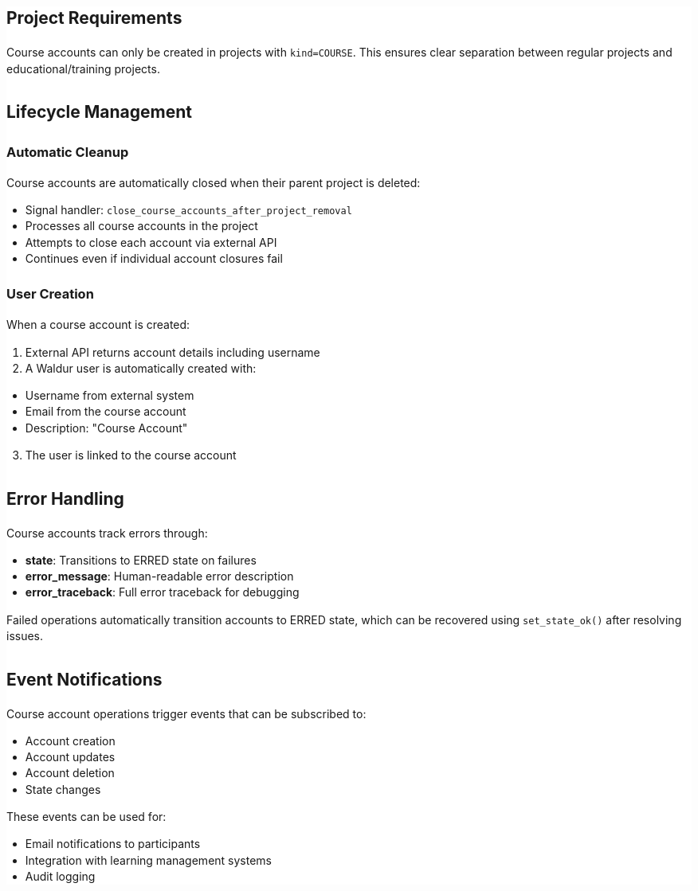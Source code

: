 ## Project Requirements

Course accounts can only be created in projects with `kind=COURSE`. This ensures clear separation between regular projects and educational/training projects.

## Lifecycle Management

### Automatic Cleanup

Course accounts are automatically closed when their parent project is deleted:

- Signal handler: `close_course_accounts_after_project_removal`
- Processes all course accounts in the project
- Attempts to close each account via external API
- Continues even if individual account closures fail

### User Creation

When a course account is created:

1. External API returns account details including username
2. A Waldur user is automatically created with:
  - Username from external system
  - Email from the course account
  - Description: "Course Account"
3. The user is linked to the course account

## Error Handling

Course accounts track errors through:

- **state**: Transitions to ERRED state on failures
- **error_message**: Human-readable error description
- **error_traceback**: Full error traceback for debugging

Failed operations automatically transition accounts to ERRED state, which can be recovered using `set_state_ok()` after resolving issues.

## Event Notifications

Course account operations trigger events that can be subscribed to:

- Account creation
- Account updates
- Account deletion
- State changes

These events can be used for:

- Email notifications to participants
- Integration with learning management systems
- Audit logging
